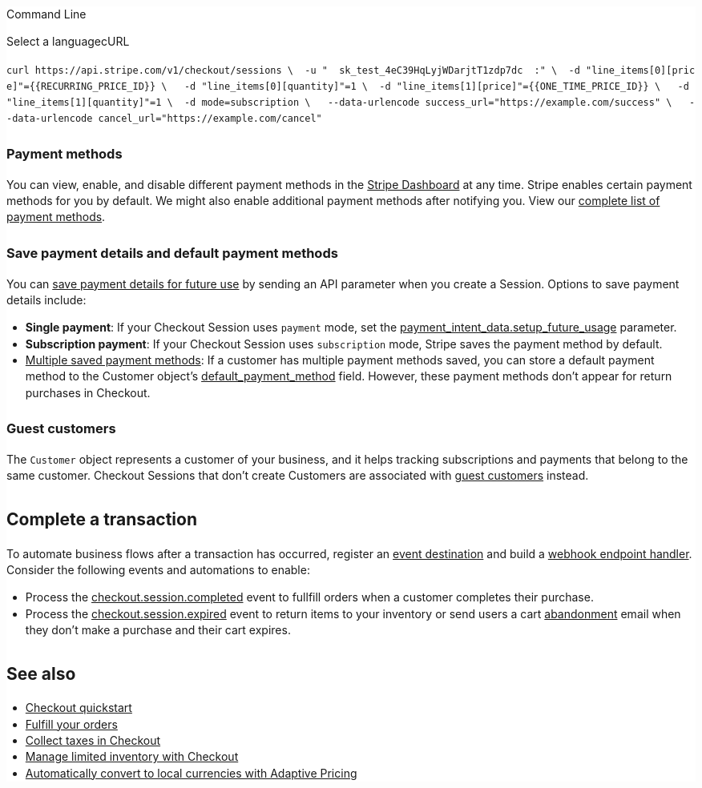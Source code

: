 Command Line

Select a languagecURL

`curl https://api.stripe.com/v1/checkout/sessions \  -u "  sk_test_4eC39HqLyjWDarjtT1zdp7dc  :" \  -d "line_items[0][price]"={{RECURRING_PRICE_ID}} \   -d "line_items[0][quantity]"=1 \  -d "line_items[1][price]"={{ONE_TIME_PRICE_ID}} \   -d "line_items[1][quantity]"=1 \  -d mode=subscription \   --data-urlencode success_url="https://example.com/success" \   --data-urlencode cancel_url="https://example.com/cancel"`

### Payment methods

You can view, enable, and disable different payment methods in the [Stripe Dashboard](https://dashboard.stripe.com/settings/payment_methods) at any time. Stripe enables certain payment methods for you by default. We might also enable additional payment methods after notifying you. View our [complete list of payment methods](/payments/payment-methods/overview).

### Save payment details and default payment methods

You can [save payment details for future use](/payments/save-and-reuse) by sending an API parameter when you create a Session. Options to save payment details include:

*   **Single payment**: If your Checkout Session uses `payment` mode, set the [payment\_intent\_data.setup\_future\_usage](/payments/payment-intents#future-usage) parameter.
*   **Subscription payment**: If your Checkout Session uses `subscription` mode, Stripe saves the payment method by default.
*   [Multiple saved payment methods](/payments/accept-a-payment?platform=web&ui=checkout#save-payment-method-details): If a customer has multiple payment methods saved, you can store a default payment method to the Customer object’s [default\_payment\_method](/api/customers/object#customer_object-invoice_settings-default_payment_method) field. However, these payment methods don’t appear for return purchases in Checkout.

### Guest customers

The `Customer` object represents a customer of your business, and it helps tracking subscriptions and payments that belong to the same customer. Checkout Sessions that don’t create Customers are associated with [guest customers](/payments/checkout/guest-customers) instead.

Complete a transaction
----------------------

To automate business flows after a transaction has occurred, register an [event destination](/event-destinations) and build a [webhook endpoint handler](/webhooks/quickstart). Consider the following events and automations to enable:

*   Process the [checkout.session.completed](/api/events/types#event_types-checkout.session.completed) event to fullfill orders when a customer completes their purchase.
*   Process the [checkout.session.expired](/api/events/types#event_types-checkout.session.expired) event to return items to your inventory or send users a cart [abandonment](/payments/checkout/abandoned-carts) email when they don’t make a purchase and their cart expires.

See also
--------

*   [Checkout quickstart](/checkout/quickstart)
*   [Fulfill your orders](/checkout/fulfillment)
*   [Collect taxes in Checkout](/payments/checkout/taxes)
*   [Manage limited inventory with Checkout](/payments/checkout/managing-limited-inventory)
*   [Automatically convert to local currencies with Adaptive Pricing](/payments/checkout/adaptive-pricing)

